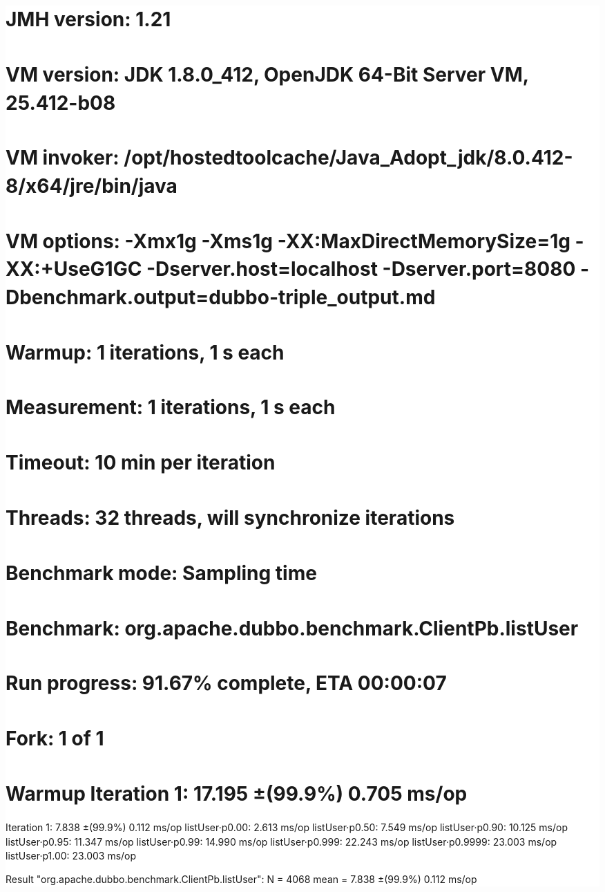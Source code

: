 
# JMH version: 1.21
# VM version: JDK 1.8.0_412, OpenJDK 64-Bit Server VM, 25.412-b08
# VM invoker: /opt/hostedtoolcache/Java_Adopt_jdk/8.0.412-8/x64/jre/bin/java
# VM options: -Xmx1g -Xms1g -XX:MaxDirectMemorySize=1g -XX:+UseG1GC -Dserver.host=localhost -Dserver.port=8080 -Dbenchmark.output=dubbo-triple_output.md
# Warmup: 1 iterations, 1 s each
# Measurement: 1 iterations, 1 s each
# Timeout: 10 min per iteration
# Threads: 32 threads, will synchronize iterations
# Benchmark mode: Sampling time
# Benchmark: org.apache.dubbo.benchmark.ClientPb.listUser

# Run progress: 91.67% complete, ETA 00:00:07
# Fork: 1 of 1
# Warmup Iteration   1: 17.195 ±(99.9%) 0.705 ms/op
Iteration   1: 7.838 ±(99.9%) 0.112 ms/op
                 listUser·p0.00:   2.613 ms/op
                 listUser·p0.50:   7.549 ms/op
                 listUser·p0.90:   10.125 ms/op
                 listUser·p0.95:   11.347 ms/op
                 listUser·p0.99:   14.990 ms/op
                 listUser·p0.999:  22.243 ms/op
                 listUser·p0.9999: 23.003 ms/op
                 listUser·p1.00:   23.003 ms/op



Result "org.apache.dubbo.benchmark.ClientPb.listUser":
  N = 4068
  mean =      7.838 ±(99.9%) 0.112 ms/op
